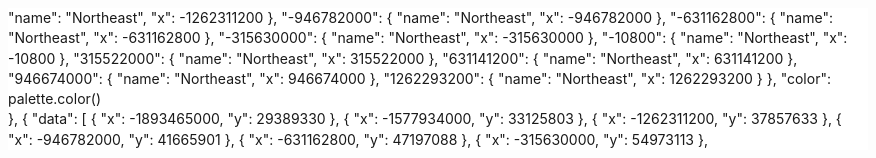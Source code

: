  "name": "Northeast",
"x":    -1262311200 
},
"-946782000": {
 "name": "Northeast",
"x":     -946782000 
},
"-631162800": {
 "name": "Northeast",
"x":     -631162800 
},
"-315630000": {
 "name": "Northeast",
"x":     -315630000 
},
"-10800": {
 "name": "Northeast",
"x":         -10800 
},
"315522000": {
 "name": "Northeast",
"x":      315522000 
},
"631141200": {
 "name": "Northeast",
"x":      631141200 
},
"946674000": {
 "name": "Northeast",
"x":      946674000 
},
"1262293200": {
 "name": "Northeast",
"x":     1262293200 
} 
},
"color":  palette.color()  
},
{
 "data": [
 {
 "x":    -1893465000,
"y":       29389330 
},
{
 "x":    -1577934000,
"y":       33125803 
},
{
 "x":    -1262311200,
"y":       37857633 
},
{
 "x":     -946782000,
"y":       41665901 
},
{
 "x":     -631162800,
"y":       47197088 
},
{
 "x":     -315630000,
"y":       54973113 
},